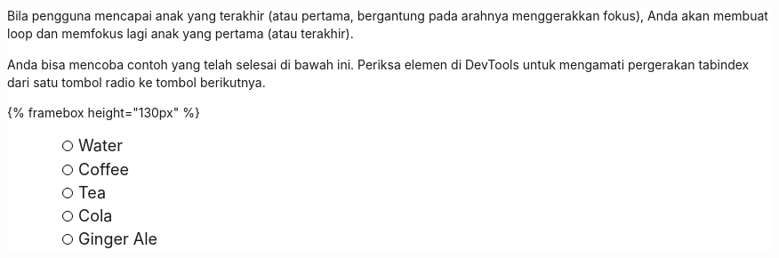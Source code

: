 
Bila pengguna mencapai anak yang terakhir (atau pertama, bergantung pada arahnya menggerakkan fokus), Anda akan membuat loop dan memfokus lagi anak yang pertama (atau terakhir).

Anda bisa mencoba contoh yang telah selesai di bawah ini. Periksa elemen di DevTools untuk mengamati pergerakan tabindex dari satu tombol radio ke tombol berikutnya.

{% framebox height="130px" %}

<style>
  .demo {
    margin-left: 80px;
  }
  radio-button {
    position: relative;
    display: block;
    font-size: 18px;
  }
  radio-button:focus {
    outline: none;
  }
  radio-button::before {
    content: '';
    display: block;
    width: 10px;
    height: 10px;
    border: 1px solid black;
    position: absolute;
    left: -18px;
    top: 7px;
    border-radius: 50%;
  }
  radio-button:focus::before {
    box-shadow: 0 0 3px 3px #83BEFF;
  }
  radio-button[aria-checked="true"]::before {
    content: '';
    display: block;
    width: 10px;
    height: 10px;
    background: red;
    position: absolute;
    left: -18px;
    top: 7px;
    border-radius: 50%;
  }
</style>

<div class="demo">
  <radio-group>
    <radio-button>Water</radio-button>
    <radio-button>Coffee</radio-button>
    <radio-button>Tea</radio-button>
    <radio-button>Cola</radio-button>
    <radio-button>Ginger Ale</radio-button>
  </radio-group>
</div>
